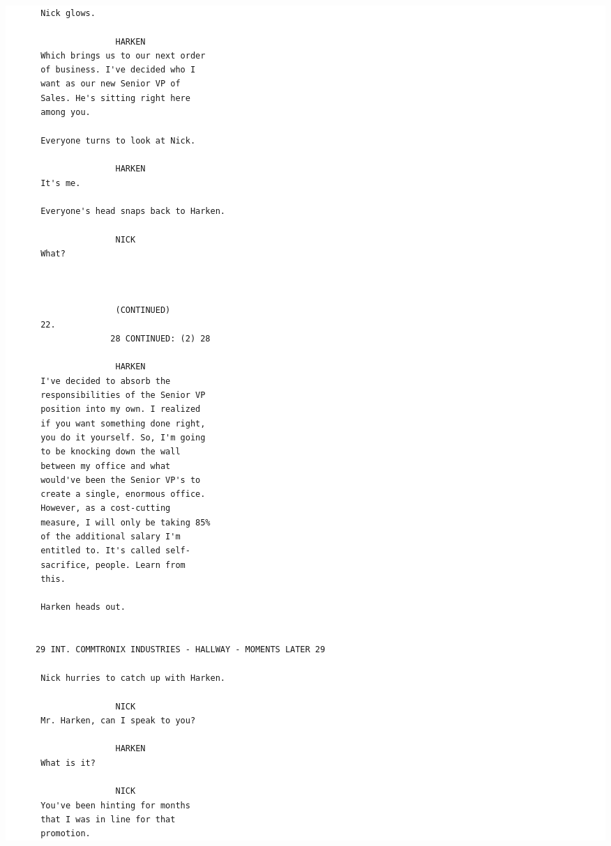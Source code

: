            Nick glows.
                         
                          HARKEN
           Which brings us to our next order
           of business. I've decided who I
           want as our new Senior VP of
           Sales. He's sitting right here
           among you.
                         
           Everyone turns to look at Nick.
                         
                          HARKEN
           It's me.
                         
           Everyone's head snaps back to Harken.
                         
                          NICK
           What?
                         
                         
                         
                          (CONTINUED)
           22.
                         28 CONTINUED: (2) 28
                         
                          HARKEN
           I've decided to absorb the
           responsibilities of the Senior VP
           position into my own. I realized
           if you want something done right,
           you do it yourself. So, I'm going
           to be knocking down the wall
           between my office and what
           would've been the Senior VP's to
           create a single, enormous office.
           However, as a cost-cutting
           measure, I will only be taking 85%
           of the additional salary I'm
           entitled to. It's called self-
           sacrifice, people. Learn from
           this.
                         
           Harken heads out.
                         
                         
          29 INT. COMMTRONIX INDUSTRIES - HALLWAY - MOMENTS LATER 29
                         
           Nick hurries to catch up with Harken.
                         
                          NICK
           Mr. Harken, can I speak to you?
                         
                          HARKEN
           What is it?
                         
                          NICK
           You've been hinting for months
           that I was in line for that
           promotion.
                         